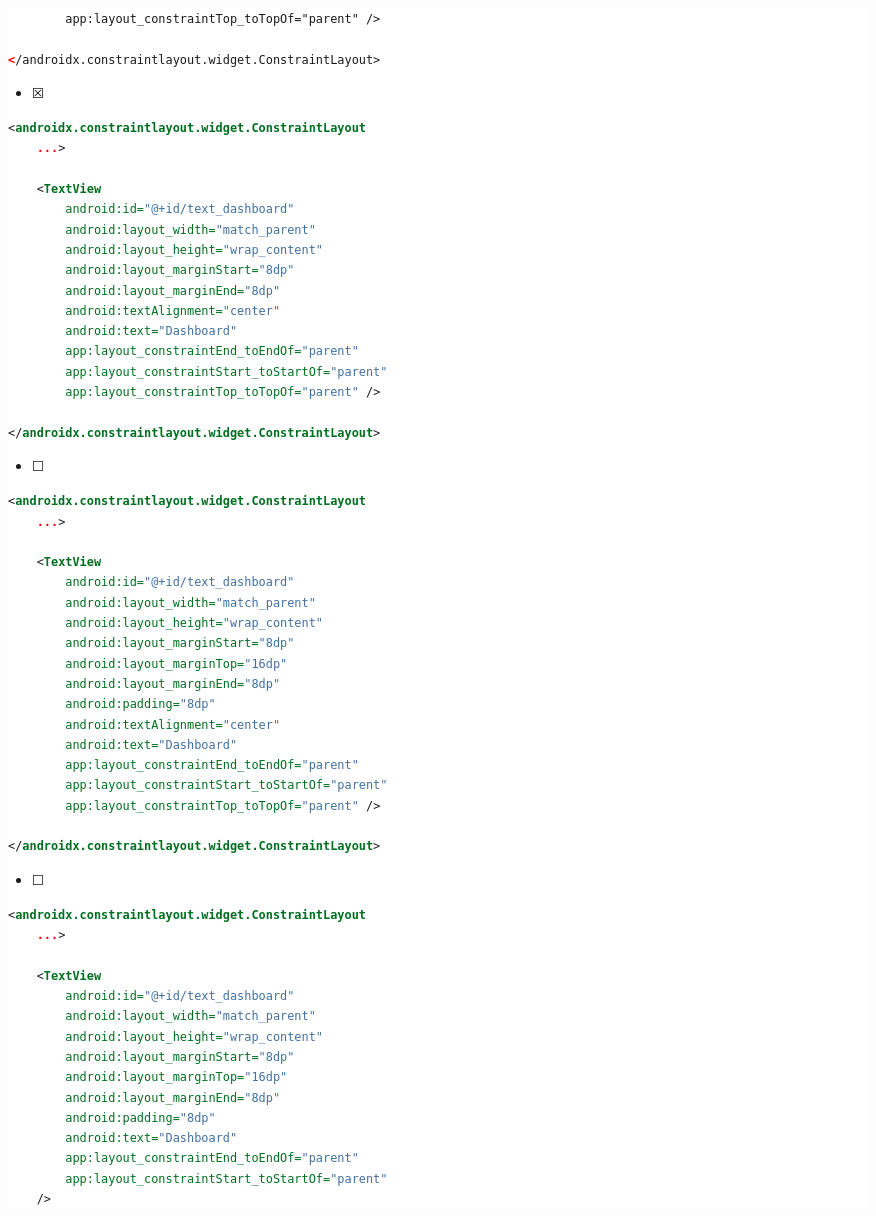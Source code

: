 ```xml
		app:layout_constraintTop_toTopOf="parent" />

</androidx.constraintlayout.widget.ConstraintLayout>
```

- [x]

```xml
<androidx.constraintlayout.widget.ConstraintLayout
	...>

	<TextView
		android:id="@+id/text_dashboard"
		android:layout_width="match_parent"
		android:layout_height="wrap_content"
		android:layout_marginStart="8dp"
		android:layout_marginEnd="8dp"
		android:textAlignment="center"
		android:text="Dashboard"
		app:layout_constraintEnd_toEndOf="parent"
		app:layout_constraintStart_toStartOf="parent"
		app:layout_constraintTop_toTopOf="parent" />

</androidx.constraintlayout.widget.ConstraintLayout>
```

- [ ]

```xml
<androidx.constraintlayout.widget.ConstraintLayout
	...>

	<TextView
		android:id="@+id/text_dashboard"
		android:layout_width="match_parent"
		android:layout_height="wrap_content"
		android:layout_marginStart="8dp"
		android:layout_marginTop="16dp"
		android:layout_marginEnd="8dp"
		android:padding="8dp"
		android:textAlignment="center"
		android:text="Dashboard"
		app:layout_constraintEnd_toEndOf="parent"
		app:layout_constraintStart_toStartOf="parent"
		app:layout_constraintTop_toTopOf="parent" />

</androidx.constraintlayout.widget.ConstraintLayout>
```

- [ ]

```xml
<androidx.constraintlayout.widget.ConstraintLayout
	...>

	<TextView
		android:id="@+id/text_dashboard"
		android:layout_width="match_parent"
		android:layout_height="wrap_content"
		android:layout_marginStart="8dp"
		android:layout_marginTop="16dp"
		android:layout_marginEnd="8dp"
		android:padding="8dp"
		android:text="Dashboard"
		app:layout_constraintEnd_toEndOf="parent"
		app:layout_constraintStart_toStartOf="parent"
	/>
```